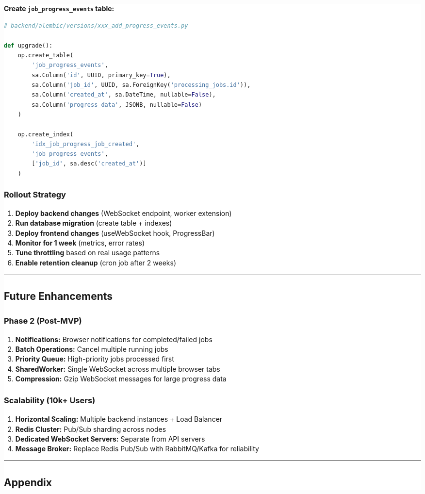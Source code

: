 **Create `job_progress_events` table:**
```python
# backend/alembic/versions/xxx_add_progress_events.py

def upgrade():
    op.create_table(
        'job_progress_events',
        sa.Column('id', UUID, primary_key=True),
        sa.Column('job_id', UUID, sa.ForeignKey('processing_jobs.id')),
        sa.Column('created_at', sa.DateTime, nullable=False),
        sa.Column('progress_data', JSONB, nullable=False)
    )

    op.create_index(
        'idx_job_progress_job_created',
        'job_progress_events',
        ['job_id', sa.desc('created_at')]
    )
```

### Rollout Strategy

1. **Deploy backend changes** (WebSocket endpoint, worker extension)
2. **Run database migration** (create table + indexes)
3. **Deploy frontend changes** (useWebSocket hook, ProgressBar)
4. **Monitor for 1 week** (metrics, error rates)
5. **Tune throttling** based on real usage patterns
6. **Enable retention cleanup** (cron job after 2 weeks)

---

## Future Enhancements

### Phase 2 (Post-MVP)

1. **Notifications:** Browser notifications for completed/failed jobs
2. **Batch Operations:** Cancel multiple running jobs
3. **Priority Queue:** High-priority jobs processed first
4. **SharedWorker:** Single WebSocket across multiple browser tabs
5. **Compression:** Gzip WebSocket messages for large progress data

### Scalability (10k+ Users)

1. **Horizontal Scaling:** Multiple backend instances + Load Balancer
2. **Redis Cluster:** Pub/Sub sharding across nodes
3. **Dedicated WebSocket Servers:** Separate from API servers
4. **Message Broker:** Replace Redis Pub/Sub with RabbitMQ/Kafka for reliability

---

## Appendix
